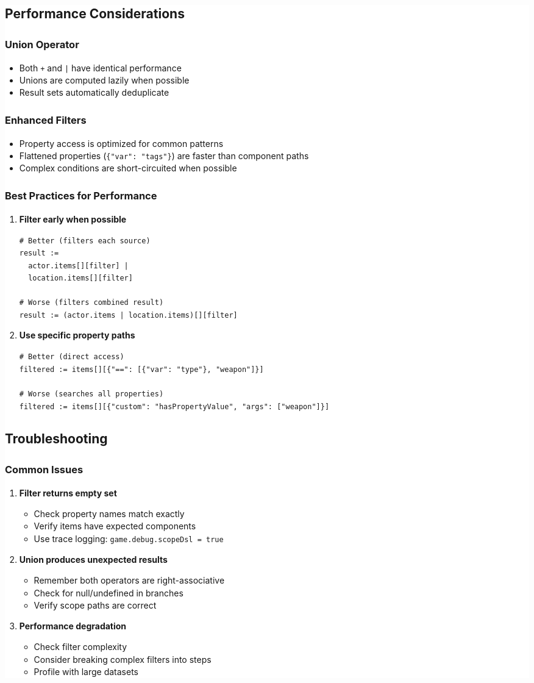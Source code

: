 ## Performance Considerations

### Union Operator

- Both `+` and `|` have identical performance
- Unions are computed lazily when possible
- Result sets automatically deduplicate

### Enhanced Filters

- Property access is optimized for common patterns
- Flattened properties (`{"var": "tags"}`) are faster than component paths
- Complex conditions are short-circuited when possible

### Best Practices for Performance

1. **Filter early when possible**

   ```scope
   # Better (filters each source)
   result :=
     actor.items[][filter] |
     location.items[][filter]

   # Worse (filters combined result)
   result := (actor.items | location.items)[][filter]
   ```

2. **Use specific property paths**

   ```scope
   # Better (direct access)
   filtered := items[][{"==": [{"var": "type"}, "weapon"]}]

   # Worse (searches all properties)
   filtered := items[][{"custom": "hasPropertyValue", "args": ["weapon"]}]
   ```

## Troubleshooting

### Common Issues

1. **Filter returns empty set**
   - Check property names match exactly
   - Verify items have expected components
   - Use trace logging: `game.debug.scopeDsl = true`

2. **Union produces unexpected results**
   - Remember both operators are right-associative
   - Check for null/undefined in branches
   - Verify scope paths are correct

3. **Performance degradation**
   - Check filter complexity
   - Consider breaking complex filters into steps
   - Profile with large datasets
